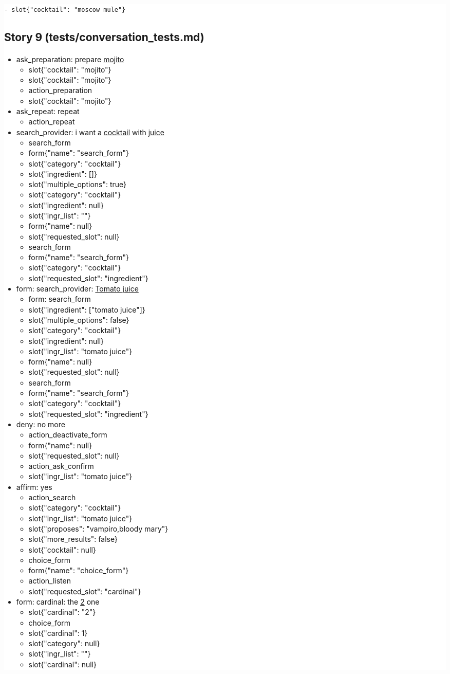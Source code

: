     - slot{"cocktail": "moscow mule"}


## Story 9 (tests/conversation_tests.md)
* ask_preparation: prepare [mojito](cocktail)
    - slot{"cocktail": "mojito"}
    - slot{"cocktail": "mojito"}
    - action_preparation
    - slot{"cocktail": "mojito"}
* ask_repeat: repeat
    - action_repeat
* search_provider: i want a [cocktail](category) with [juice](ingredient)
    - search_form
    - form{"name": "search_form"}
    - slot{"category": "cocktail"}
    - slot{"ingredient": []}
    - slot{"multiple_options": true}
    - slot{"category": "cocktail"}
    - slot{"ingredient": null}
    - slot{"ingr_list": ""}
    - form{"name": null}
    - slot{"requested_slot": null}
    - search_form
    - form{"name": "search_form"}
    - slot{"category": "cocktail"}
    - slot{"requested_slot": "ingredient"}
* form: search_provider: [Tomato juice](ingredient)
    - form: search_form
    - slot{"ingredient": ["tomato juice"]}
    - slot{"multiple_options": false}
    - slot{"category": "cocktail"}
    - slot{"ingredient": null}
    - slot{"ingr_list": "tomato juice"}
    - form{"name": null}
    - slot{"requested_slot": null}
    - search_form
    - form{"name": "search_form"}
    - slot{"category": "cocktail"}
    - slot{"requested_slot": "ingredient"}
* deny: no more
    - action_deactivate_form
    - form{"name": null}
    - slot{"requested_slot": null}
    - action_ask_confirm
    - slot{"ingr_list": "tomato juice"}
* affirm: yes
    - action_search
    - slot{"category": "cocktail"}
    - slot{"ingr_list": "tomato juice"}
    - slot{"proposes": "vampiro,bloody mary"}
    - slot{"more_results": false}
    - slot{"cocktail": null}
    - choice_form
    - form{"name": "choice_form"}
    - action_listen
    - slot{"requested_slot": "cardinal"}
* form: cardinal: the [2](cardinal) one   
    - slot{"cardinal": "2"}
    - choice_form
    - slot{"cardinal": 1}
    - slot{"category": null}
    - slot{"ingr_list": ""}
    - slot{"cardinal": null}